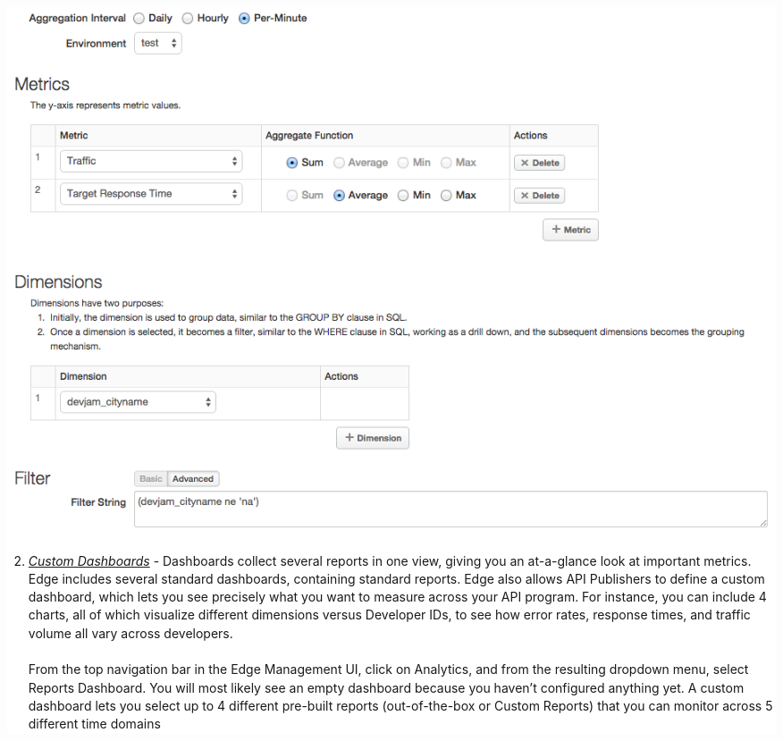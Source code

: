 ![](./media/image10.png)

2.  [*Custom
    Dashboards*](http://apigee.com/docs/api-services/content/custom-report-dashboard) -
    Dashboards collect several reports in one view, giving you an
    at-a-glance look at important metrics. Edge includes several
    standard dashboards, containing standard reports. Edge also allows
    API Publishers to define a custom dashboard, which lets you see
    precisely what you want to measure across your API program. For
    instance, you can include 4 charts, all of which visualize different
    dimensions versus Developer IDs, to see how error rates, response
    times, and traffic volume all vary across developers.\
    \
    From the top navigation bar in the Edge Management UI, click on
    Analytics, and from the resulting dropdown menu, select
    Reports Dashboard. You will most likely see an empty dashboard
    because you haven’t configured anything yet. A custom dashboard lets
    you select up to 4 different pre-built reports (out-of-the-box or
    Custom Reports) that you can monitor across 5 different time domains
